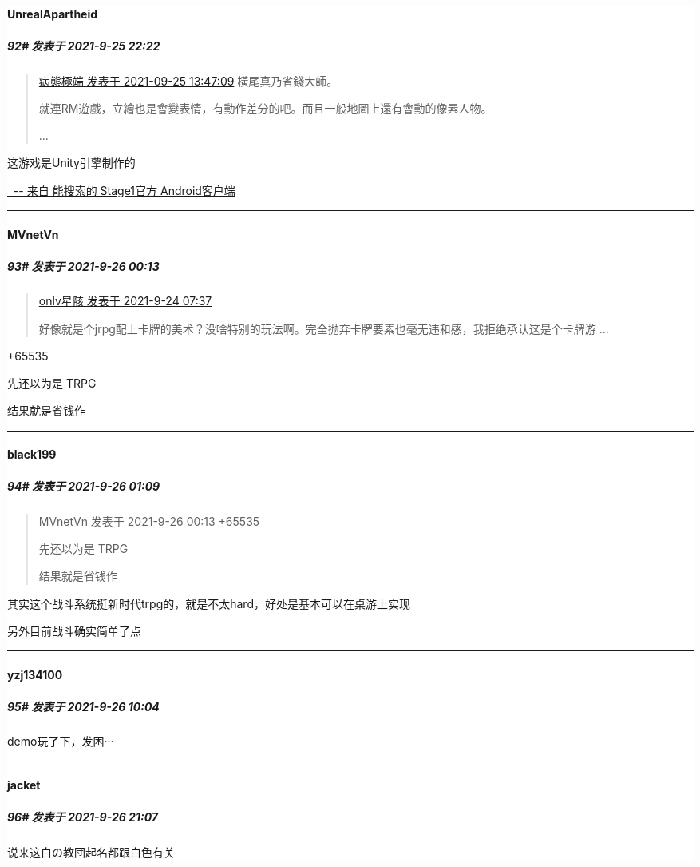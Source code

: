####  UnrealApartheid  
##### 92#       发表于 2021-9-25 22:22

<blockquote><a href="httphttps://bbs.saraba1st.com/2b/forum.php?mod=redirect&amp;goto=findpost&amp;pid=52883859&amp;ptid=2025458" target="_blank">病態極端 发表于 2021-09-25 13:47:09</a>
橫尾真乃省錢大師。

就連RM遊戲，立繪也是會變表情，有動作差分的吧。而且一般地圖上還有會動的像素人物。

 ...</blockquote>这游戏是Unity引擎制作的

[  -- 来自 能搜索的 Stage1官方 Android客户端](https://www.coolapk.com/apk/140634)

*****

####  MVnetVn  
##### 93#       发表于 2021-9-26 00:13

<blockquote><a href="httphttps://bbs.saraba1st.com/2b/forum.php?mod=redirect&amp;goto=findpost&amp;pid=52864741&amp;ptid=2025458" target="_blank">onlv星骸 发表于 2021-9-24 07:37</a>

好像就是个jrpg配上卡牌的美术？没啥特别的玩法啊。完全抛弃卡牌要素也毫无违和感，我拒绝承认这是个卡牌游 ...</blockquote>
+65535

先还以为是 TRPG

结果就是省钱作

*****

####  black199  
##### 94#       发表于 2021-9-26 01:09

<blockquote>MVnetVn 发表于 2021-9-26 00:13
+65535

先还以为是 TRPG

结果就是省钱作</blockquote>
其实这个战斗系统挺新时代trpg的，就是不太hard，好处是基本可以在桌游上实现

另外目前战斗确实简单了点

*****

####  yzj134100  
##### 95#       发表于 2021-9-26 10:04

demo玩了下，发困···

*****

####  jacket  
##### 96#       发表于 2021-9-26 21:07

说来这白の教団起名都跟白色有关
